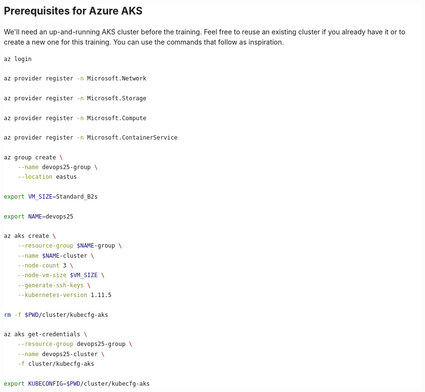 ## Prerequisites for Azure AKS

We'll need an up-and-running AKS cluster before the training. Feel free to reuse an existing cluster if you already have it or to create a new one for this training. You can use the commands that follow as inspiration.

```bash
az login

az provider register -n Microsoft.Network

az provider register -n Microsoft.Storage

az provider register -n Microsoft.Compute

az provider register -n Microsoft.ContainerService

az group create \
    --name devops25-group \
    --location eastus

export VM_SIZE=Standard_B2s

export NAME=devops25

az aks create \
    --resource-group $NAME-group \
    --name $NAME-cluster \
    --node-count 3 \
    --node-vm-size $VM_SIZE \
    --generate-ssh-keys \
    --kubernetes-version 1.11.5

rm -f $PWD/cluster/kubecfg-aks

az aks get-credentials \
    --resource-group devops25-group \
    --name devops25-cluster \
    -f cluster/kubecfg-aks

export KUBECONFIG=$PWD/cluster/kubecfg-aks
```